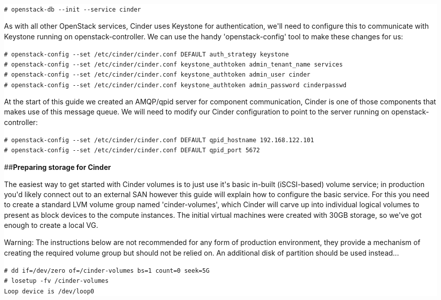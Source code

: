 	# openstack-db --init --service cinder

As with all other OpenStack services, Cinder uses Keystone for authentication, we'll need to configure this to communicate with Keystone running on openstack-controller. We can use the handy 'openstack-config' tool to make these changes for us:

	# openstack-config --set /etc/cinder/cinder.conf DEFAULT auth_strategy keystone
	# openstack-config --set /etc/cinder/cinder.conf keystone_authtoken admin_tenant_name services
	# openstack-config --set /etc/cinder/cinder.conf keystone_authtoken admin_user cinder
	# openstack-config --set /etc/cinder/cinder.conf keystone_authtoken admin_password cinderpasswd

At the start of this guide we created an AMQP/qpid server for component communication, Cinder is one of those components that makes use of this message queue. We will need to modify our Cinder configuration to point to the server running on openstack-controller:

	# openstack-config --set /etc/cinder/cinder.conf DEFAULT qpid_hostname 192.168.122.101
	# openstack-config --set /etc/cinder/cinder.conf DEFAULT qpid_port 5672

##**Preparing storage for Cinder**

The easiest way to get started with Cinder volumes is to just use it's basic in-built (iSCSI-based) volume service; in production you'd likely connect out to an external SAN however this guide will explain how to configure the basic service. For this you need to create a standard LVM volume group named 'cinder-volumes', which Cinder will carve up into individual logical volumes to present as block devices to the compute instances. The initial virtual machines were created with 30GB storage, so we've got enough to create a local VG.

Warning: The instructions below are not recommended for any form of production environment, they provide a mechanism of creating the required volume group but should not be relied on. An additional disk of partition should be used instead...

	# dd if=/dev/zero of=/cinder-volumes bs=1 count=0 seek=5G
	# losetup -fv /cinder-volumes
	Loop device is /dev/loop0
